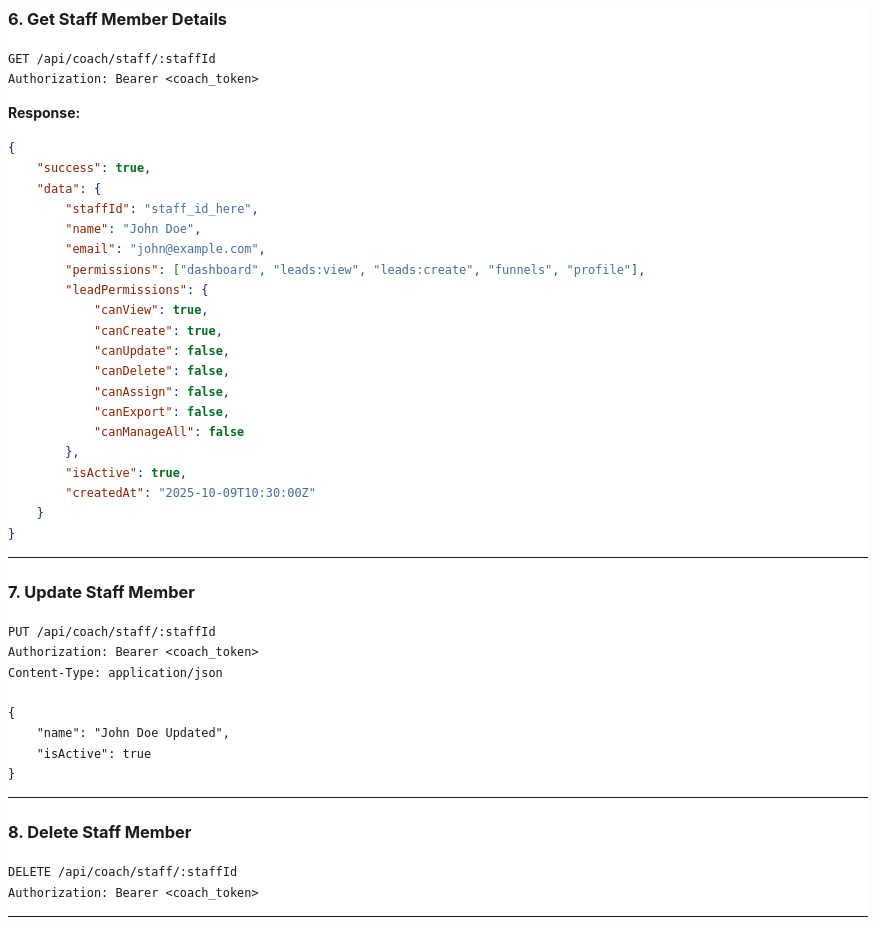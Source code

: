 
### **6. Get Staff Member Details**

```http
GET /api/coach/staff/:staffId
Authorization: Bearer <coach_token>
```

**Response:**
```json
{
    "success": true,
    "data": {
        "staffId": "staff_id_here",
        "name": "John Doe",
        "email": "john@example.com",
        "permissions": ["dashboard", "leads:view", "leads:create", "funnels", "profile"],
        "leadPermissions": {
            "canView": true,
            "canCreate": true,
            "canUpdate": false,
            "canDelete": false,
            "canAssign": false,
            "canExport": false,
            "canManageAll": false
        },
        "isActive": true,
        "createdAt": "2025-10-09T10:30:00Z"
    }
}
```

---

### **7. Update Staff Member**

```http
PUT /api/coach/staff/:staffId
Authorization: Bearer <coach_token>
Content-Type: application/json

{
    "name": "John Doe Updated",
    "isActive": true
}
```

---

### **8. Delete Staff Member**

```http
DELETE /api/coach/staff/:staffId
Authorization: Bearer <coach_token>
```

---